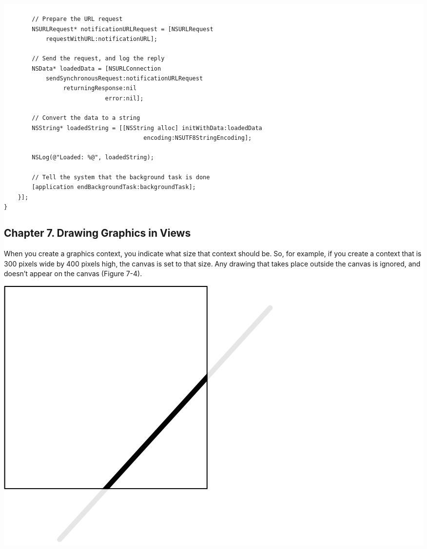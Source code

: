 ```

        // Prepare the URL request
        NSURLRequest* notificationURLRequest = [NSURLRequest
            requestWithURL:notificationURL];

        // Send the request, and log the reply
        NSData* loadedData = [NSURLConnection
            sendSynchronousRequest:notificationURLRequest
                 returningResponse:nil
                             error:nil];

        // Convert the data to a string
        NSString* loadedString = [[NSString alloc] initWithData:loadedData
                                        encoding:NSUTF8StringEncoding];

        NSLog(@"Loaded: %@", loadedString);

        // Tell the system that the background task is done
        [application endBackgroundTask:backgroundTask];
    }];
}
```

## Chapter 7. Drawing Graphics in Views

When you create a graphics context, you indicate what size that context should be. So, for example, if you create a context that is 300 pixels wide by 400 pixels high, the canvas is set to that size. Any drawing that takes place outside the canvas is ignored, and doesn’t appear on the canvas (Figure 7-4).

![draw-outside.png](draw-outside.png)
